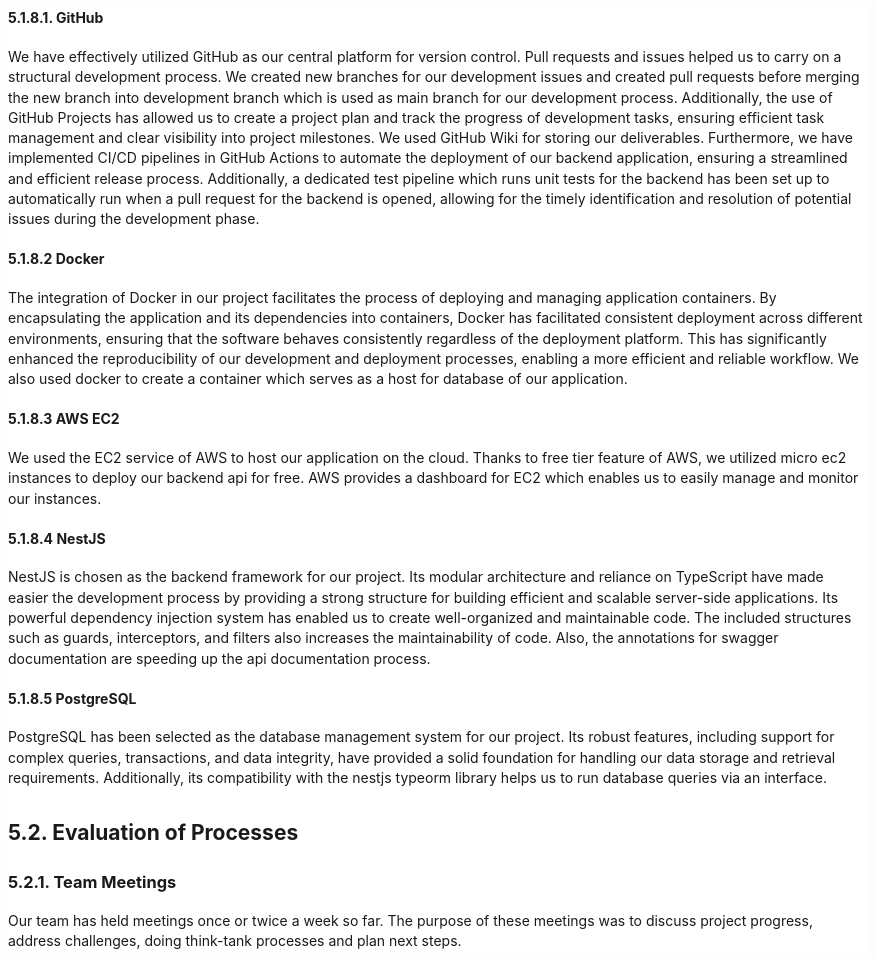 #### **5.1.8.1. GitHub**<a name="backend-github" />

We have effectively utilized GitHub as our central platform for version control. Pull requests and issues helped us to carry on a structural development process. We created new branches for our development issues and created pull requests before merging the new branch into development branch which is used as main branch for our development process. Additionally, the use of GitHub Projects has allowed us to create a project plan and track the progress of development tasks, ensuring efficient task management and clear visibility into project milestones. We used GitHub Wiki for storing our deliverables. Furthermore, we have implemented CI/CD pipelines in GitHub Actions to automate the deployment of our backend application, ensuring a streamlined and efficient release process. Additionally, a dedicated test pipeline which runs unit tests for the backend has been set up to automatically run when a pull request for the backend is opened, allowing for the timely identification and resolution of potential issues during the development phase.

#### **5.1.8.2 Docker**<a name="backend-docker" />

The integration of Docker in our project facilitates the process of deploying and managing application containers. By encapsulating the application and its dependencies into containers, Docker has facilitated consistent deployment across different environments, ensuring that the software behaves consistently regardless of the deployment platform. This has significantly enhanced the reproducibility of our development and deployment processes, enabling a more efficient and reliable workflow. We also used docker to create a container which serves as a host for database of our application.

#### **5.1.8.3 AWS EC2**<a name ="backend-aws-ec2" />

We used the EC2 service of AWS to host our application on the cloud. Thanks to free tier feature of AWS, we utilized micro ec2 instances to deploy our backend api for free. AWS provides a dashboard for EC2 which enables us to easily manage and monitor our instances.

#### **5.1.8.4 NestJS**<a name ="backend-nestjs" />

NestJS is chosen as the backend framework for our project. Its modular architecture and reliance on TypeScript have made easier the development process by providing a strong structure for building efficient and scalable server-side applications. Its powerful dependency injection system has enabled us to create well-organized and maintainable code. The included structures such as guards, interceptors, and filters also increases the maintainability of code. Also, the annotations for swagger documentation are speeding up the api documentation process.

#### **5.1.8.5 PostgreSQL**<a name ="backend-postgresql" />

PostgreSQL has been selected as the database management system for our project. Its robust features, including support for complex queries, transactions, and data integrity, have provided a solid foundation for handling our data storage and retrieval requirements. Additionally, its compatibility with the nestjs typeorm library helps us to run database queries via an interface.

## **5.2. Evaluation of Processes**<a name="evaluation-of-processes" />

### **5.2.1. Team Meetings**<a name="team-meetings" />

Our team has held meetings once or twice a week so far. The purpose of these meetings was to discuss project progress, address challenges, doing think-tank processes and plan next steps.
